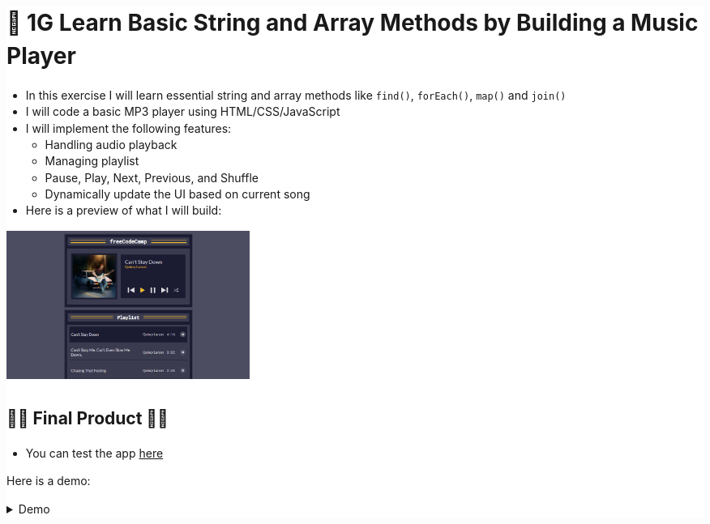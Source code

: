 
# 🧠 1G Learn Basic String and Array Methods by Building a Music Player
* In this exercise I will learn essential string and array methods like `find()`, `forEach()`, `map()` and `join()`
* I will code a basic MP3 player using HTML/CSS/JavaScript 
* I will implement the following features:
   - Handling audio playback
   - Managing playlist
   - Pause, Play, Next, Previous, and Shuffle
   - Dynamically update the UI based on current song
* Here is a preview of what I will build:

<img src="screenshots/2024-07-31-08-19-59.png" width="300px">


## 👨‍🍳 Final Product 👨‍🍳

* You can test the app [here](https://htmlpreview.github.io/?https://github.com/shivkumar98/FreeCodeCamp-Projects/blob/main/05-javascript-a-ds-new/1-javascript-fundamentals/1g-learn-basic-string-and-array-methods-by-building-a-music-player/code/index.html)

Here is a demo:

<details><summary>Demo</summary></details>
